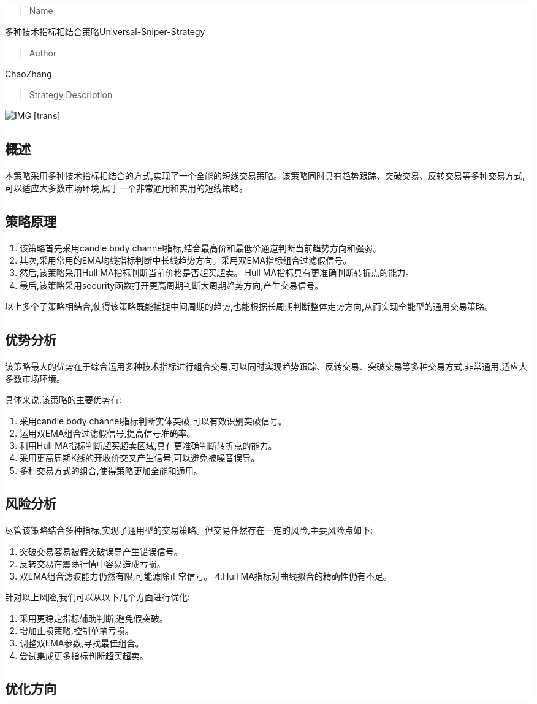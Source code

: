 
> Name

多种技术指标相结合策略Universal-Sniper-Strategy

> Author

ChaoZhang

> Strategy Description

![IMG](https://www.fmz.com/upload/asset/a134d9bf30a3844d45.png)
 [trans]

## 概述

本策略采用多种技术指标相结合的方式,实现了一个全能的短线交易策略。该策略同时具有趋势跟踪、突破交易、反转交易等多种交易方式,可以适应大多数市场环境,属于一个非常通用和实用的短线策略。

## 策略原理

1. 该策略首先采用candle body channel指标,结合最高价和最低价通道判断当前趋势方向和强弱。
2. 其次,采用常用的EMA均线指标判断中长线趋势方向。采用双EMA指标组合过滤假信号。
3. 然后,该策略采用Hull MA指标判断当前价格是否超买超卖。 Hull MA指标具有更准确判断转折点的能力。
4. 最后,该策略采用security函数打开更高周期判断大周期趋势方向,产生交易信号。

以上多个子策略相结合,使得该策略既能捕捉中间周期的趋势,也能根据长周期判断整体走势方向,从而实现全能型的通用交易策略。

## 优势分析

该策略最大的优势在于综合运用多种技术指标进行组合交易,可以同时实现趋势跟踪、反转交易、突破交易等多种交易方式,非常通用,适应大多数市场环境。

具体来说,该策略的主要优势有:

1. 采用candle body channel指标判断实体突破,可以有效识别突破信号。
2. 运用双EMA组合过滤假信号,提高信号准确率。 
3. 利用Hull MA指标判断超买超卖区域,具有更准确判断转折点的能力。
4. 采用更高周期K线的开收价交叉产生信号,可以避免被噪音误导。
5. 多种交易方式的组合,使得策略更加全能和通用。

## 风险分析

尽管该策略结合多种指标,实现了通用型的交易策略。但交易任然存在一定的风险,主要风险点如下:

1. 突破交易容易被假突破误导产生错误信号。 
2. 反转交易在震荡行情中容易造成亏损。
3. 双EMA组合滤波能力仍然有限,可能滤除正常信号。
4.Hull MA指标对曲线拟合的精确性仍有不足。

针对以上风险,我们可以从以下几个方面进行优化:

1. 采用更稳定指标辅助判断,避免假突破。
2. 增加止损策略,控制单笔亏损。
3. 调整双EMA参数,寻找最佳组合。
4. 尝试集成更多指标判断超买超卖。

## 优化方向  
